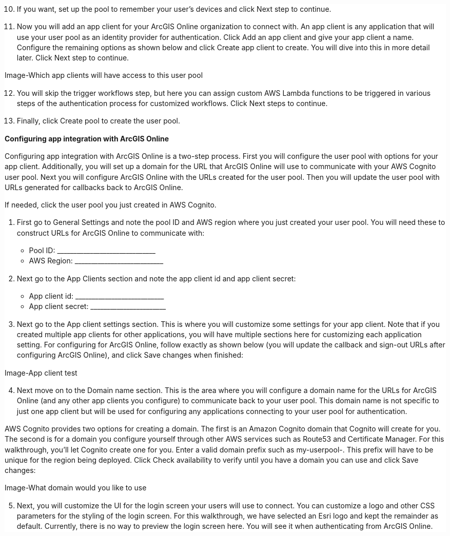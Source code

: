 10. If you want, set up the pool to remember your user’s devices and click Next step to continue.

11. Now you will add an app client for your ArcGIS Online organization to connect with. An app client is any application that will use your user pool as an identity provider for authentication. Click Add an app client and give your app client a name. Configure the remaining options as shown below and click Create app client to create. You will dive into this in more detail later. Click Next step to continue.

Image-Which app clients will have access to this user pool

12. You will skip the trigger workflows step, but here you can assign custom AWS Lambda functions to be triggered in various steps of the authentication process for customized workflows. Click Next steps to continue.

13. Finally, click Create pool to create the user pool.

**Configuring app integration with ArcGIS Online**

Configuring app integration with ArcGIS Online is a two-step process. First you will configure the user pool with options for your app client. Additionally, you will set up a domain for the URL that ArcGIS Online will use to communicate with your AWS Cognito user pool. Next you will configure ArcGIS Online with the URLs created for the user pool. Then you will update the user pool with URLs generated for callbacks back to ArcGIS Online.

If needed, click the user pool you just created in AWS Cognito.

1. First go to General Settings and note the pool ID and AWS region where you just created your user pool. You will need these to construct URLs for ArcGIS Online to communicate with:
   - Pool ID: ______________________________
   - AWS Region: ___________________________

2. Next go to the App Clients section and note the app client id and app client secret:
   - App client id: ___________________________
   - App client secret: _______________________

3. Next go to the App client settings section. This is where you will customize some settings for your app client. Note that if you created multiple app clients for other applications, you will have multiple sections here for customizing each application setting. For configuring for ArcGIS Online, follow exactly as shown below (you will update the callback and sign-out URLs after configuring ArcGIS Online), and click Save changes when finished:

Image-App client test

4. Next move on to the Domain name section. This is the area where you will configure a domain name for the URLs for ArcGIS Online (and any other app clients you configure) to communicate back to your user pool. This domain name is not specific to just one app client but will be used for configuring any applications connecting to your user pool for authentication. 

AWS Cognito provides two options for creating a domain. The first is an Amazon Cognito domain that Cognito will create for you. The second is for a domain you configure yourself through other AWS services such as Route53 and Certificate Manager. For this walkthrough, you’ll let Cognito create one for you. Enter a valid domain prefix such as my-userpool-<pool name>. This prefix will have to be unique for the region being deployed. Click Check availability to verify until you have a domain you can use and click Save changes:

Image-What domain would you like to use

5. Next, you will customize the UI for the login screen your users will use to connect. You can customize a logo and other CSS parameters for the styling of the login screen. For this walkthrough, we have selected an Esri logo and kept the remainder as default. Currently, there is no way to preview the login screen here. You will see it when authenticating from ArcGIS Online.
